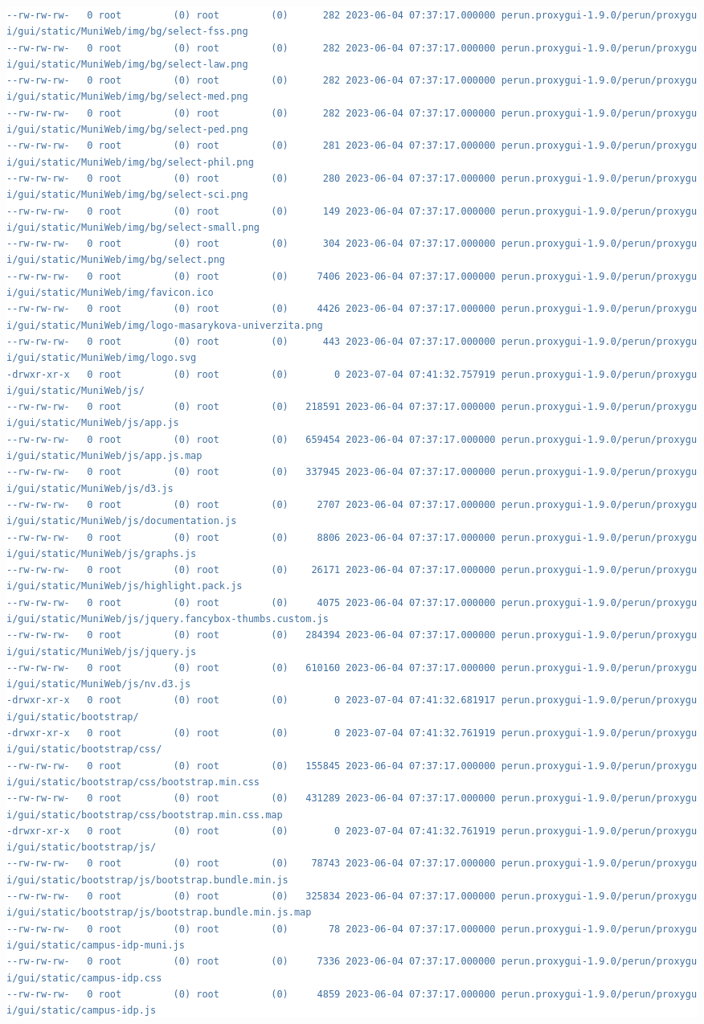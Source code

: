 ```diff
--rw-rw-rw-   0 root         (0) root         (0)      282 2023-06-04 07:37:17.000000 perun.proxygui-1.9.0/perun/proxygui/gui/static/MuniWeb/img/bg/select-fss.png
--rw-rw-rw-   0 root         (0) root         (0)      282 2023-06-04 07:37:17.000000 perun.proxygui-1.9.0/perun/proxygui/gui/static/MuniWeb/img/bg/select-law.png
--rw-rw-rw-   0 root         (0) root         (0)      282 2023-06-04 07:37:17.000000 perun.proxygui-1.9.0/perun/proxygui/gui/static/MuniWeb/img/bg/select-med.png
--rw-rw-rw-   0 root         (0) root         (0)      282 2023-06-04 07:37:17.000000 perun.proxygui-1.9.0/perun/proxygui/gui/static/MuniWeb/img/bg/select-ped.png
--rw-rw-rw-   0 root         (0) root         (0)      281 2023-06-04 07:37:17.000000 perun.proxygui-1.9.0/perun/proxygui/gui/static/MuniWeb/img/bg/select-phil.png
--rw-rw-rw-   0 root         (0) root         (0)      280 2023-06-04 07:37:17.000000 perun.proxygui-1.9.0/perun/proxygui/gui/static/MuniWeb/img/bg/select-sci.png
--rw-rw-rw-   0 root         (0) root         (0)      149 2023-06-04 07:37:17.000000 perun.proxygui-1.9.0/perun/proxygui/gui/static/MuniWeb/img/bg/select-small.png
--rw-rw-rw-   0 root         (0) root         (0)      304 2023-06-04 07:37:17.000000 perun.proxygui-1.9.0/perun/proxygui/gui/static/MuniWeb/img/bg/select.png
--rw-rw-rw-   0 root         (0) root         (0)     7406 2023-06-04 07:37:17.000000 perun.proxygui-1.9.0/perun/proxygui/gui/static/MuniWeb/img/favicon.ico
--rw-rw-rw-   0 root         (0) root         (0)     4426 2023-06-04 07:37:17.000000 perun.proxygui-1.9.0/perun/proxygui/gui/static/MuniWeb/img/logo-masarykova-univerzita.png
--rw-rw-rw-   0 root         (0) root         (0)      443 2023-06-04 07:37:17.000000 perun.proxygui-1.9.0/perun/proxygui/gui/static/MuniWeb/img/logo.svg
-drwxr-xr-x   0 root         (0) root         (0)        0 2023-07-04 07:41:32.757919 perun.proxygui-1.9.0/perun/proxygui/gui/static/MuniWeb/js/
--rw-rw-rw-   0 root         (0) root         (0)   218591 2023-06-04 07:37:17.000000 perun.proxygui-1.9.0/perun/proxygui/gui/static/MuniWeb/js/app.js
--rw-rw-rw-   0 root         (0) root         (0)   659454 2023-06-04 07:37:17.000000 perun.proxygui-1.9.0/perun/proxygui/gui/static/MuniWeb/js/app.js.map
--rw-rw-rw-   0 root         (0) root         (0)   337945 2023-06-04 07:37:17.000000 perun.proxygui-1.9.0/perun/proxygui/gui/static/MuniWeb/js/d3.js
--rw-rw-rw-   0 root         (0) root         (0)     2707 2023-06-04 07:37:17.000000 perun.proxygui-1.9.0/perun/proxygui/gui/static/MuniWeb/js/documentation.js
--rw-rw-rw-   0 root         (0) root         (0)     8806 2023-06-04 07:37:17.000000 perun.proxygui-1.9.0/perun/proxygui/gui/static/MuniWeb/js/graphs.js
--rw-rw-rw-   0 root         (0) root         (0)    26171 2023-06-04 07:37:17.000000 perun.proxygui-1.9.0/perun/proxygui/gui/static/MuniWeb/js/highlight.pack.js
--rw-rw-rw-   0 root         (0) root         (0)     4075 2023-06-04 07:37:17.000000 perun.proxygui-1.9.0/perun/proxygui/gui/static/MuniWeb/js/jquery.fancybox-thumbs.custom.js
--rw-rw-rw-   0 root         (0) root         (0)   284394 2023-06-04 07:37:17.000000 perun.proxygui-1.9.0/perun/proxygui/gui/static/MuniWeb/js/jquery.js
--rw-rw-rw-   0 root         (0) root         (0)   610160 2023-06-04 07:37:17.000000 perun.proxygui-1.9.0/perun/proxygui/gui/static/MuniWeb/js/nv.d3.js
-drwxr-xr-x   0 root         (0) root         (0)        0 2023-07-04 07:41:32.681917 perun.proxygui-1.9.0/perun/proxygui/gui/static/bootstrap/
-drwxr-xr-x   0 root         (0) root         (0)        0 2023-07-04 07:41:32.761919 perun.proxygui-1.9.0/perun/proxygui/gui/static/bootstrap/css/
--rw-rw-rw-   0 root         (0) root         (0)   155845 2023-06-04 07:37:17.000000 perun.proxygui-1.9.0/perun/proxygui/gui/static/bootstrap/css/bootstrap.min.css
--rw-rw-rw-   0 root         (0) root         (0)   431289 2023-06-04 07:37:17.000000 perun.proxygui-1.9.0/perun/proxygui/gui/static/bootstrap/css/bootstrap.min.css.map
-drwxr-xr-x   0 root         (0) root         (0)        0 2023-07-04 07:41:32.761919 perun.proxygui-1.9.0/perun/proxygui/gui/static/bootstrap/js/
--rw-rw-rw-   0 root         (0) root         (0)    78743 2023-06-04 07:37:17.000000 perun.proxygui-1.9.0/perun/proxygui/gui/static/bootstrap/js/bootstrap.bundle.min.js
--rw-rw-rw-   0 root         (0) root         (0)   325834 2023-06-04 07:37:17.000000 perun.proxygui-1.9.0/perun/proxygui/gui/static/bootstrap/js/bootstrap.bundle.min.js.map
--rw-rw-rw-   0 root         (0) root         (0)       78 2023-06-04 07:37:17.000000 perun.proxygui-1.9.0/perun/proxygui/gui/static/campus-idp-muni.js
--rw-rw-rw-   0 root         (0) root         (0)     7336 2023-06-04 07:37:17.000000 perun.proxygui-1.9.0/perun/proxygui/gui/static/campus-idp.css
--rw-rw-rw-   0 root         (0) root         (0)     4859 2023-06-04 07:37:17.000000 perun.proxygui-1.9.0/perun/proxygui/gui/static/campus-idp.js
```